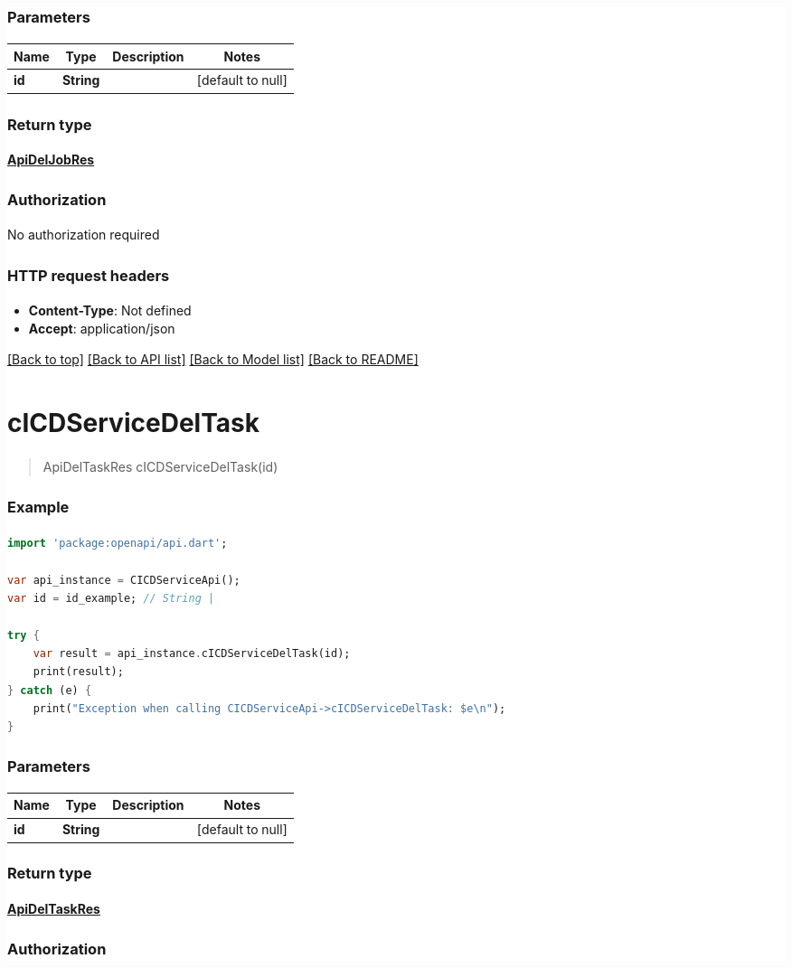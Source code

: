 ### Parameters

Name | Type | Description  | Notes
------------- | ------------- | ------------- | -------------
 **id** | **String**|  | [default to null]

### Return type

[**ApiDelJobRes**](ApiDelJobRes.md)

### Authorization

No authorization required

### HTTP request headers

 - **Content-Type**: Not defined
 - **Accept**: application/json

[[Back to top]](#) [[Back to API list]](../README.md#documentation-for-api-endpoints) [[Back to Model list]](../README.md#documentation-for-models) [[Back to README]](../README.md)

# **cICDServiceDelTask**
> ApiDelTaskRes cICDServiceDelTask(id)



### Example 
```dart
import 'package:openapi/api.dart';

var api_instance = CICDServiceApi();
var id = id_example; // String | 

try { 
    var result = api_instance.cICDServiceDelTask(id);
    print(result);
} catch (e) {
    print("Exception when calling CICDServiceApi->cICDServiceDelTask: $e\n");
}
```

### Parameters

Name | Type | Description  | Notes
------------- | ------------- | ------------- | -------------
 **id** | **String**|  | [default to null]

### Return type

[**ApiDelTaskRes**](ApiDelTaskRes.md)

### Authorization
